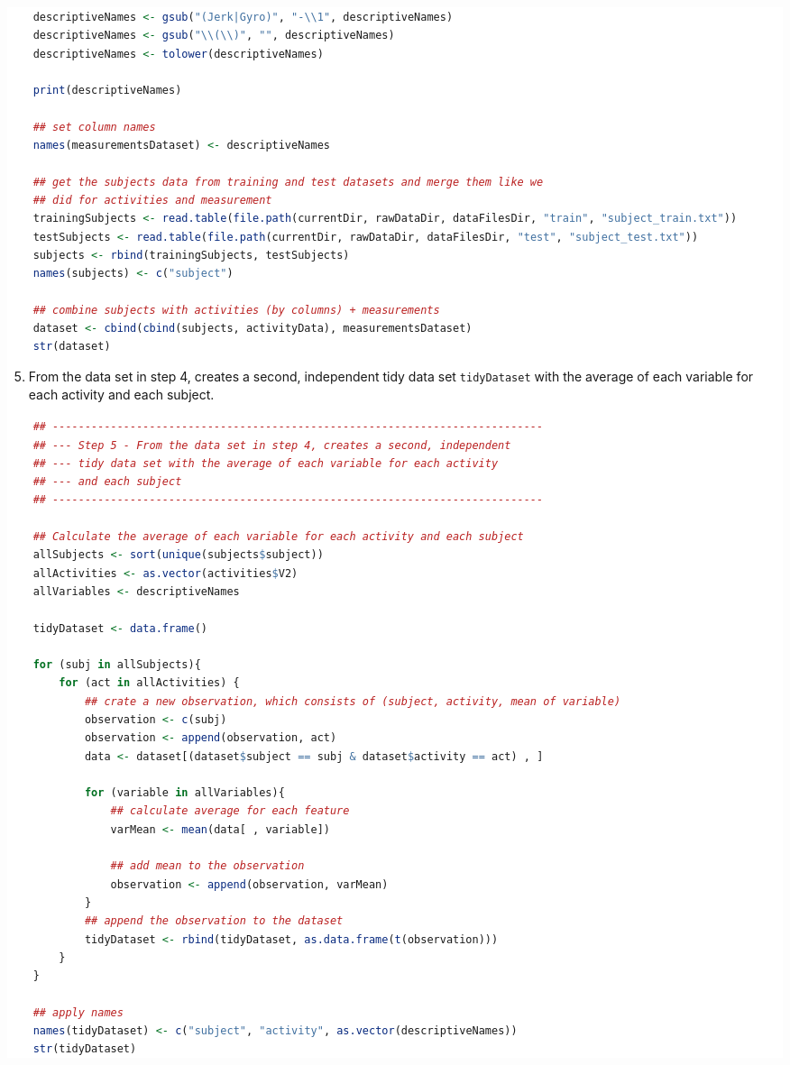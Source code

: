 ```r 
    descriptiveNames <- gsub("(Jerk|Gyro)", "-\\1", descriptiveNames)
    descriptiveNames <- gsub("\\(\\)", "", descriptiveNames)
    descriptiveNames <- tolower(descriptiveNames)
    
    print(descriptiveNames)
    
    ## set column names
    names(measurementsDataset) <- descriptiveNames
    
    ## get the subjects data from training and test datasets and merge them like we
    ## did for activities and measurement
    trainingSubjects <- read.table(file.path(currentDir, rawDataDir, dataFilesDir, "train", "subject_train.txt"))
    testSubjects <- read.table(file.path(currentDir, rawDataDir, dataFilesDir, "test", "subject_test.txt"))
    subjects <- rbind(trainingSubjects, testSubjects)
    names(subjects) <- c("subject")
    
    ## combine subjects with activities (by columns) + measurements
    dataset <- cbind(cbind(subjects, activityData), measurementsDataset)
    str(dataset)
```
5. From the data set in step 4, creates a second, independent tidy data set `tidyDataset` with the average of each variable for each activity and each subject.

```r 
    ## ----------------------------------------------------------------------------
    ## --- Step 5 - From the data set in step 4, creates a second, independent 
    ## --- tidy data set with the average of each variable for each activity 
    ## --- and each subject
    ## ----------------------------------------------------------------------------
    
    ## Calculate the average of each variable for each activity and each subject
    allSubjects <- sort(unique(subjects$subject))
    allActivities <- as.vector(activities$V2)
    allVariables <- descriptiveNames
    
    tidyDataset <- data.frame()
    
    for (subj in allSubjects){
        for (act in allActivities) {
            ## crate a new observation, which consists of (subject, activity, mean of variable)
            observation <- c(subj)
            observation <- append(observation, act)
            data <- dataset[(dataset$subject == subj & dataset$activity == act) , ]
            
            for (variable in allVariables){
                ## calculate average for each feature
                varMean <- mean(data[ , variable])
                
                ## add mean to the observation 
                observation <- append(observation, varMean)
            }
            ## append the observation to the dataset
            tidyDataset <- rbind(tidyDataset, as.data.frame(t(observation)))
        }
    }
    
    ## apply names
    names(tidyDataset) <- c("subject", "activity", as.vector(descriptiveNames))
    str(tidyDataset)
```
